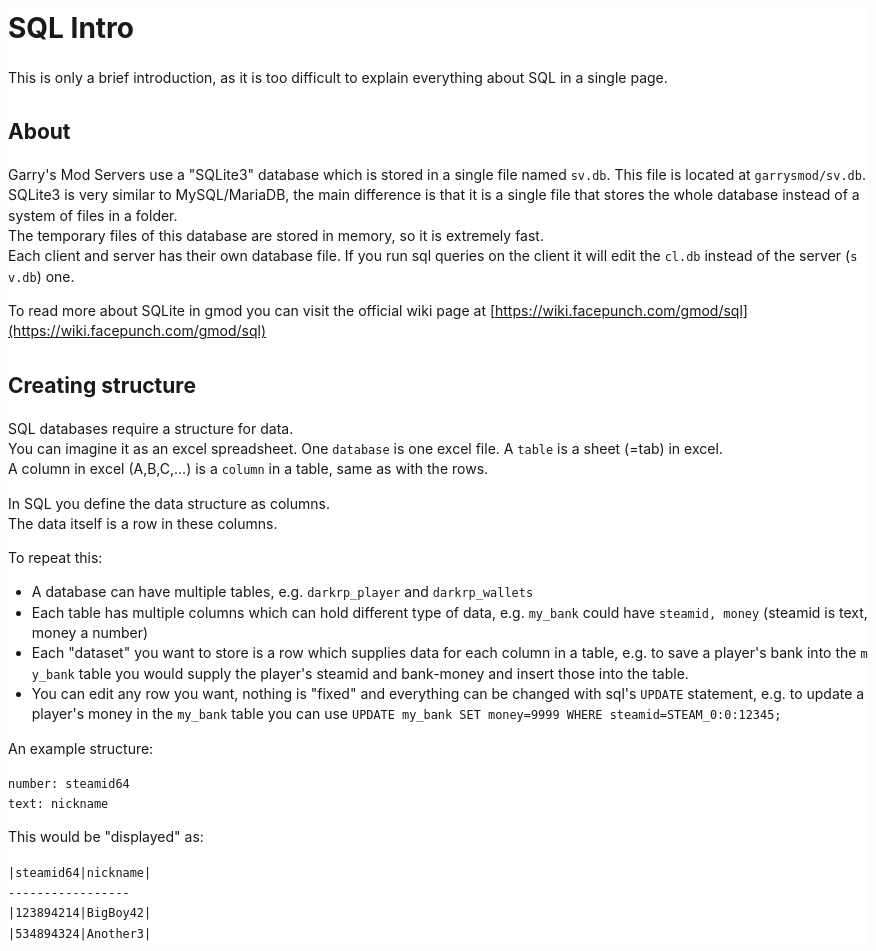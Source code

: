 # SQL Intro

This is only a brief introduction, as it is too difficult to explain everything about SQL in a single page.


## About

Garry's Mod Servers use a "SQLite3" database which is stored in a single file named `sv.db`. This file is located at `garrysmod/sv.db`.  
SQLite3 is very similar to MySQL/MariaDB, the main difference is that it is a single file that stores the whole database instead of a system of files in a folder.  
The temporary files of this database are stored in memory, so it is extremely fast.  
Each client and server has their own database file. If you run sql queries on the client it will edit the `cl.db` instead of the server (`sv.db`) one. 

To read more about SQLite in gmod you can visit the official wiki page at [https://wiki.facepunch.com/gmod/sql](https://wiki.facepunch.com/gmod/sql)


## Creating structure

SQL databases require a structure for data.  
You can imagine it as an excel spreadsheet. One `database` is one excel file. A `table` is a sheet (=tab) in excel.  
A column in excel (A,B,C,...) is a `column` in a table, same as with the rows.

In SQL you define the data structure as columns.  
The data itself is a row in these columns.  

To repeat this:

 - A database can have multiple tables, e.g. `darkrp_player` and `darkrp_wallets`
 - Each table has multiple columns which can hold different type of data, e.g. `my_bank` could have `steamid, money` (steamid is text, money a number)
 - Each "dataset" you want to store is a row which supplies data for each column in a table, e.g. to save a player's bank into the `my_bank` table you would supply the player's steamid and bank-money and insert those into the table.
 - You can edit any row you want, nothing is "fixed" and everything can be changed with sql's `UPDATE` statement, e.g. to update a player's money in the `my_bank` table you can use `UPDATE my_bank SET money=9999 WHERE steamid=STEAM_0:0:12345;`


An example structure:

```
number: steamid64
text: nickname
```

This would be "displayed" as:

```
|steamid64|nickname|
-----------------
|123894214|BigBoy42|
|534894324|Another3|
```
